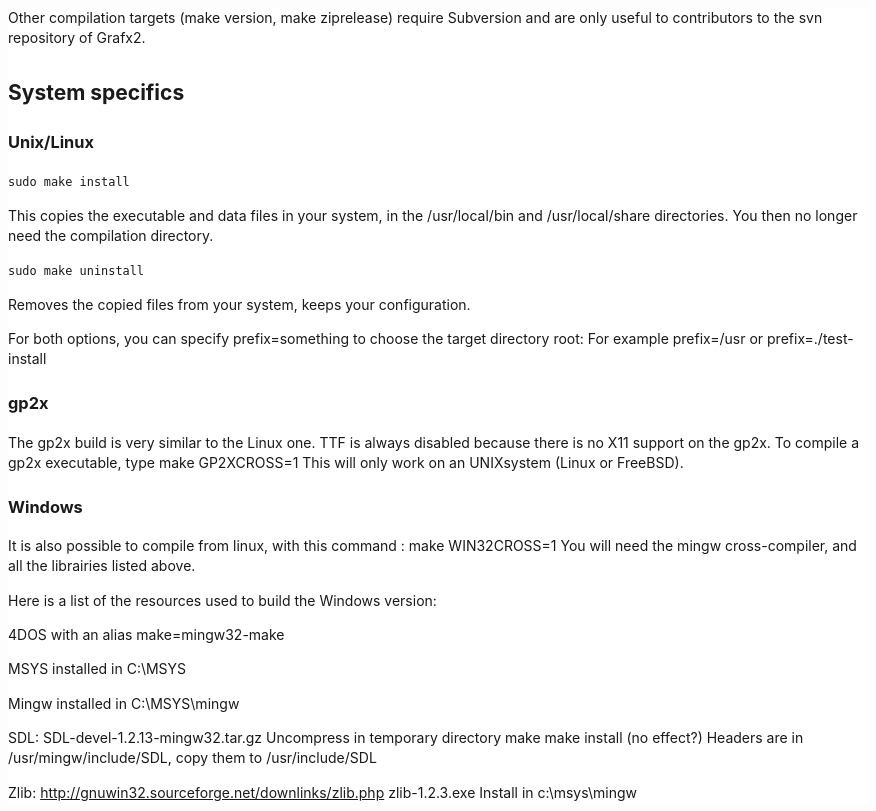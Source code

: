 Other compilation targets (make version, make ziprelease) require Subversion
and are only useful to contributors to the svn repository of Grafx2.

## System specifics

### Unix/Linux

    sudo make install

This copies the executable and data files in your system, in the /usr/local/bin
and /usr/local/share directories. You then no longer need the compilation
directory.

    sudo make uninstall

Removes the copied files from your system, keeps your configuration.

For both options, you can specify prefix=something to choose the target
directory root: For example prefix=/usr or prefix=./test-install

### gp2x

The gp2x build is very similar to the Linux one. TTF is always disabled because
there is no X11 support on the gp2x.
To compile a gp2x executable, type
	make GP2XCROSS=1
This will only work on an UNIXsystem (Linux or FreeBSD).

### Windows

It is also possible to compile from linux, with this command :
	make WIN32CROSS=1
You will need the mingw cross-compiler, and all the librairies listed above.

Here is a list of the resources used to build the Windows version:

4DOS
  with an alias make=mingw32-make

MSYS
  installed in C:\MSYS

Mingw
  installed in C:\MSYS\mingw

SDL:
  SDL-devel-1.2.13-mingw32.tar.gz
  Uncompress in temporary directory
  make
  make install (no effect?)
  Headers are in /usr/mingw/include/SDL, copy them to /usr/include/SDL

Zlib:
  http://gnuwin32.sourceforge.net/downlinks/zlib.php
  zlib-1.2.3.exe
  Install in c:\msys\mingw
